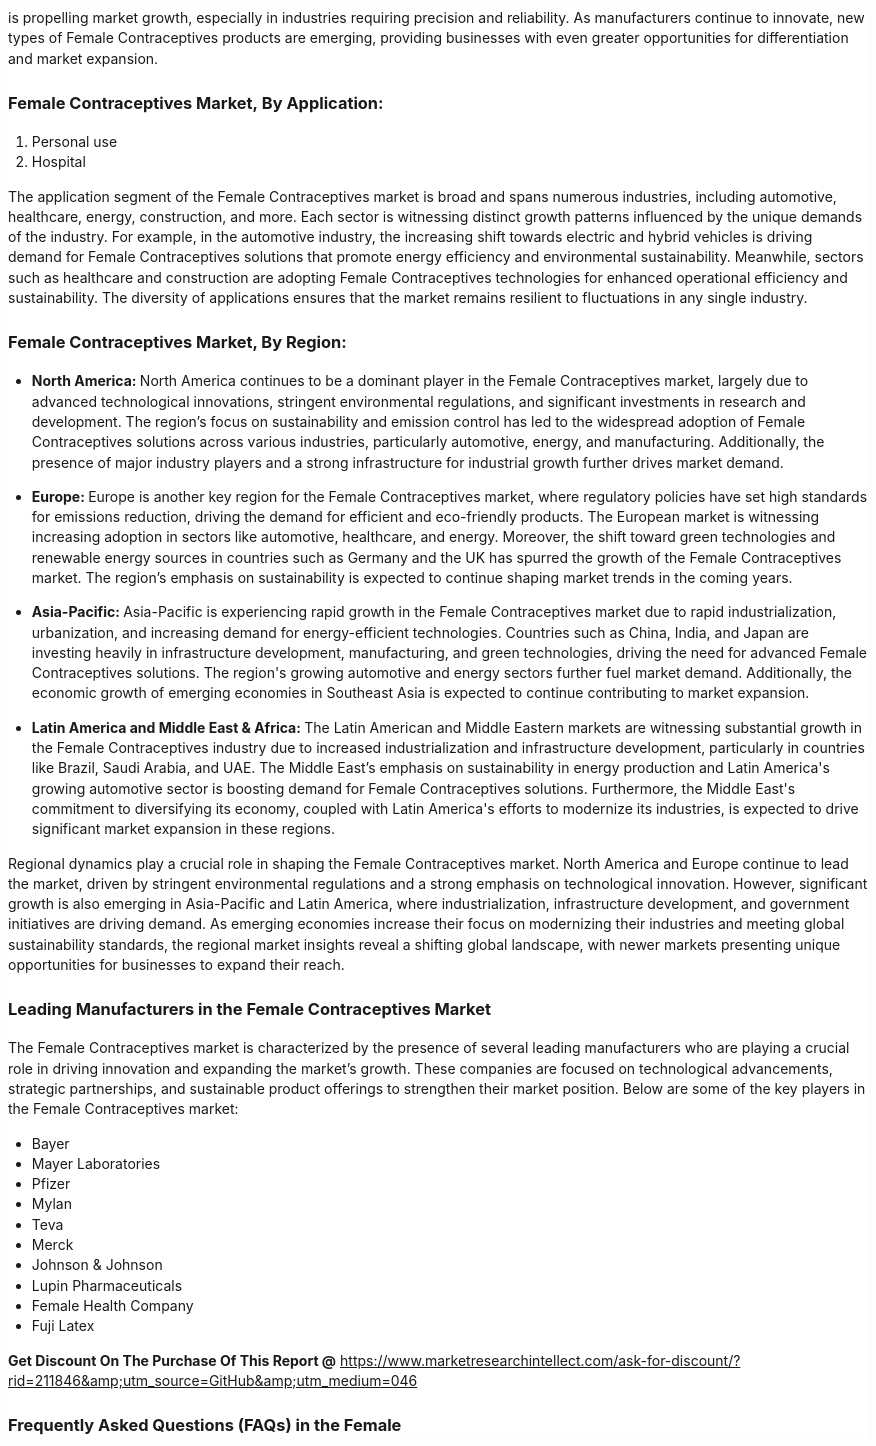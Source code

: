 is propelling market growth, especially in industries requiring precision and reliability. As manufacturers continue to innovate, new types of Female Contraceptives products are emerging, providing businesses with even greater opportunities for differentiation and market expansion.</p><h3>Female Contraceptives Market,&nbsp;By Application:</h3><ol><li>Personal use<li> Hospital</li></ol><p>The application segment of the Female Contraceptives market is broad and spans numerous industries, including automotive, healthcare, energy, construction, and more. Each sector is witnessing distinct growth patterns influenced by the unique demands of the industry. For example, in the automotive industry, the increasing shift towards electric and hybrid vehicles is driving demand for Female Contraceptives solutions that promote energy efficiency and environmental sustainability. Meanwhile, sectors such as healthcare and construction are adopting Female Contraceptives technologies for enhanced operational efficiency and sustainability. The diversity of applications ensures that the market remains resilient to fluctuations in any single industry.</p><h3>Female Contraceptives Market, By Region:</h3><ul><li><p><strong>North America:&nbsp;</strong>North America continues to be a dominant player in the Female Contraceptives market, largely due to advanced technological innovations, stringent environmental regulations, and significant investments in research and development. The region&rsquo;s focus on sustainability and emission control has led to the widespread adoption of Female Contraceptives solutions across various industries, particularly automotive, energy, and manufacturing. Additionally, the presence of major industry players and a strong infrastructure for industrial growth further drives market demand.</p></li><li><p><strong><strong>Europe:&nbsp;</strong></strong>Europe is another key region for the Female Contraceptives market, where regulatory policies have set high standards for emissions reduction, driving the demand for efficient and eco-friendly products. The European market is witnessing increasing adoption in sectors like automotive, healthcare, and energy. Moreover, the shift toward green technologies and renewable energy sources in countries such as Germany and the UK has spurred the growth of the Female Contraceptives market. The region&rsquo;s emphasis on sustainability is expected to continue shaping market trends in the coming years.</p></li><li><p><strong><strong>Asia-Pacific:&nbsp;</strong></strong>Asia-Pacific is experiencing rapid growth in the Female Contraceptives market due to rapid industrialization, urbanization, and increasing demand for energy-efficient technologies. Countries such as China, India, and Japan are investing heavily in infrastructure development, manufacturing, and green technologies, driving the need for advanced Female Contraceptives solutions. The region's growing automotive and energy sectors further fuel market demand. Additionally, the economic growth of emerging economies in Southeast Asia is expected to continue contributing to market expansion.</p></li><li><p><strong><strong>Latin America and Middle East &amp; Africa:&nbsp;</strong></strong>The Latin American and Middle Eastern markets are witnessing substantial growth in the Female Contraceptives industry due to increased industrialization and infrastructure development, particularly in countries like Brazil, Saudi Arabia, and UAE. The Middle East&rsquo;s emphasis on sustainability in energy production and Latin America's growing automotive sector is boosting demand for Female Contraceptives solutions. Furthermore, the Middle East's commitment to diversifying its economy, coupled with Latin America's efforts to modernize its industries, is expected to drive significant market expansion in these regions.</p></li></ul><p>Regional dynamics play a crucial role in shaping the Female Contraceptives market. North America and Europe continue to lead the market, driven by stringent environmental regulations and a strong emphasis on technological innovation. However, significant growth is also emerging in Asia-Pacific and Latin America, where industrialization, infrastructure development, and government initiatives are driving demand. As emerging economies increase their focus on modernizing their industries and meeting global sustainability standards, the regional market insights reveal a shifting global landscape, with newer markets presenting unique opportunities for businesses to expand their reach.</p><h3><strong>Leading Manufacturers in the Female Contraceptives Market</strong></h3><p>The Female Contraceptives market is characterized by the presence of several leading manufacturers who are playing a crucial role in driving innovation and expanding the market&rsquo;s growth. These companies are focused on technological advancements, strategic partnerships, and sustainable product offerings to strengthen their market position. Below are some of the key players in the Female Contraceptives market:</p></div><div class="article-main__content" data-test-id="publishing-text-block"><ul><li><span class="">Bayer<li> Mayer Laboratories<li> Pfizer<li> Mylan<li> Teva<li> Merck<li> Johnson & Johnson<li> Lupin Pharmaceuticals<li> Female Health Company<li> Fuji Latex</span></li></ul></div><div class="article-main__content" data-test-id="publishing-text-block"><p><span class="font-[700]"><strong>Get Discount On The Purchase Of This Report @</strong> <a href="https://www.marketresearchintellect.com/ask-for-discount/?rid=211846&amp;utm_source=GitHub&amp;utm_medium=046" data-fr-linked="true">https://www.marketresearchintellect.com/ask-for-discount/?rid=211846&amp;utm_source=GitHub&amp;utm_medium=046</a></span></p></div><div class="article-main__content" data-test-id="publishing-text-block"><h3><strong>Frequently Asked Questions (FAQs) in the Female